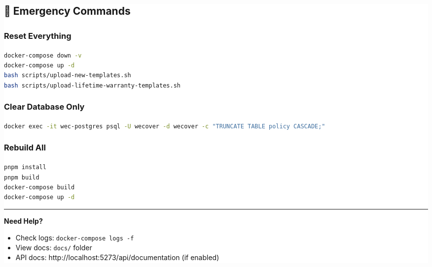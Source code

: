 ## 🚨 Emergency Commands

### Reset Everything
```bash
docker-compose down -v
docker-compose up -d
bash scripts/upload-new-templates.sh
bash scripts/upload-lifetime-warranty-templates.sh
```

### Clear Database Only
```bash
docker exec -it wec-postgres psql -U wecover -d wecover -c "TRUNCATE TABLE policy CASCADE;"
```

### Rebuild All
```bash
pnpm install
pnpm build
docker-compose build
docker-compose up -d
```

---

**Need Help?**
- Check logs: `docker-compose logs -f`
- View docs: `docs/` folder
- API docs: http://localhost:5273/api/documentation (if enabled)
